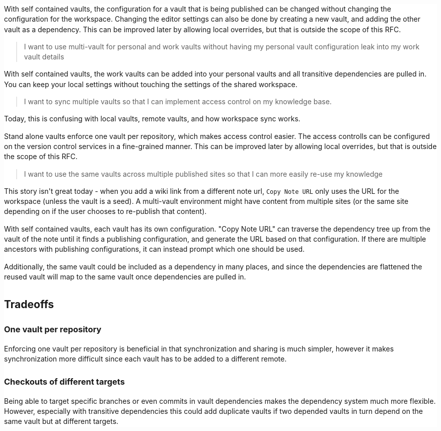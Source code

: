 With self contained vaults, the configuration for a vault that is being
published can be changed without changing the configuration for the workspace.
Changing the editor settings can also be done by creating a new vault, and
adding the other vault as a dependency. This can be improved later by allowing local overrides, but that is outside the scope of this RFC.

> I want to use multi-vault for personal and work vaults without having my personal vault configuration leak into my work vault details

With self contained vaults, the work vaults can be added into your personal vaults and all transitive dependencies are pulled in.
You can keep your local settings without touching the settings of the shared workspace.

> I want to sync multiple vaults so that I can implement access control on my knowledge base.

Today, this is confusing with local vaults, remote vaults, and how workspace
sync works.

Stand alone vaults enforce one vault per repository, which makes access control
easier. The access controlls can be configured on the version control services
in a fine-grained manner. This can be improved later by allowing local overrides, but that is outside the scope of this RFC.

> I want to use the same vaults across multiple published sites so that I can more easily re-use my knowledge

This story isn't great today - when you add a wiki link from a different note
url, `Copy Note URL` only uses the URL for the workspace (unless the vault is a
seed). A multi-vault environment might have content from multiple sites (or the
same site depending on if the user chooses to re-publish that content).

With self contained vaults, each vault has its own configuration. "Copy Note
URL" can traverse the dependency tree up from the vault of the note until it
finds a publishing configuration, and generate the URL based on that
configuration. If there are multiple ancestors with publishing configurations,
it can instead prompt which one should be used.

Additionally, the same vault could be included as a dependency in many places,
and since the dependencies are flattened the reused vault will map to the same
vault once dependencies are pulled in.

## Tradeoffs

### One vault per repository

Enforcing one vault per repository is beneficial in that synchronization and
sharing is much simpler, however it makes synchronization more difficult since
each vault has to be added to a different remote.

### Checkouts of different targets

Being able to target specific branches or even commits in vault dependencies
makes the dependency system much more flexible. However, especially with
transitive dependencies this could add duplicate vaults if two depended vaults
in turn depend on the same vault but at different targets.
